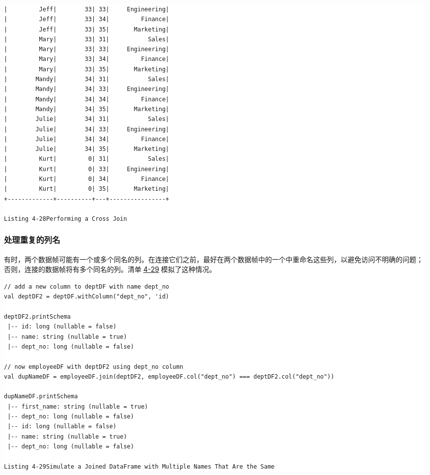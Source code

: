 ```
|         Jeff|        33| 33|     Engineering|
|         Jeff|        33| 34|         Finance|
|         Jeff|        33| 35|       Marketing|
|         Mary|        33| 31|           Sales|
|         Mary|        33| 33|     Engineering|
|         Mary|        33| 34|         Finance|
|         Mary|        33| 35|       Marketing|
|        Mandy|        34| 31|           Sales|
|        Mandy|        34| 33|     Engineering|
|        Mandy|        34| 34|         Finance|
|        Mandy|        34| 35|       Marketing|
|        Julie|        34| 31|           Sales|
|        Julie|        34| 33|     Engineering|
|        Julie|        34| 34|         Finance|
|        Julie|        34| 35|       Marketing|
|         Kurt|         0| 31|           Sales|
|         Kurt|         0| 33|     Engineering|
|         Kurt|         0| 34|         Finance|
|         Kurt|         0| 35|       Marketing|
+-------------+----------+---+----------------+

Listing 4-28Performing a Cross Join

```

### 处理重复的列名

有时，两个数据帧可能有一个或多个同名的列。在连接它们之前，最好在两个数据帧中的一个中重命名这些列，以避免访问不明确的问题；否则，连接的数据帧将有多个同名的列。清单 [4-29](#PC29) 模拟了这种情况。

```
// add a new column to deptDF with name dept_no
val deptDF2 = deptDF.withColumn("dept_no", 'id)

deptDF2.printSchema
 |-- id: long (nullable = false)
 |-- name: string (nullable = true)
 |-- dept_no: long (nullable = false)

// now employeeDF with deptDF2 using dept_no column
val dupNameDF = employeeDF.join(deptDF2, employeeDF.col("dept_no") === deptDF2.col("dept_no"))

dupNameDF.printSchema
 |-- first_name: string (nullable = true)
 |-- dept_no: long (nullable = false)
 |-- id: long (nullable = false)
 |-- name: string (nullable = true)
 |-- dept_no: long (nullable = false)

Listing 4-29Simulate a Joined DataFrame with Multiple Names That Are the Same

```
